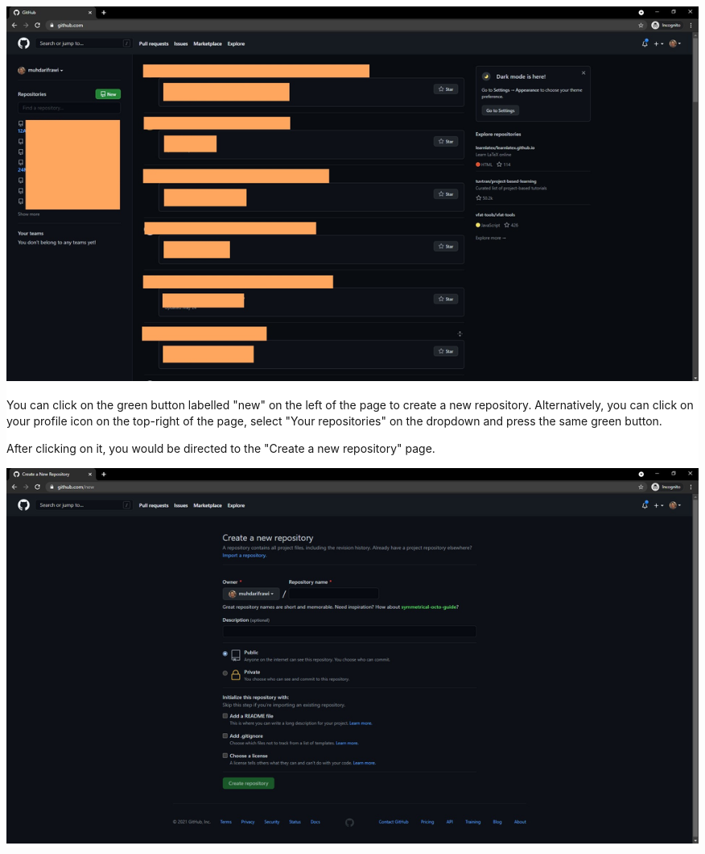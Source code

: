 ![image of github dashboard](images/github-screenshot-1.jpg)

You can click on the green button labelled "new" on the left of the page to create a new repository. Alternatively, you can 
click on your profile icon on the top-right of the page, select "Your repositories" on the dropdown and press the same 
green button. 

After clicking on it, you would be directed to the "Create a new repository" page. 

![image of github create a new repository page](images/github-screenshot-2.jpg)
